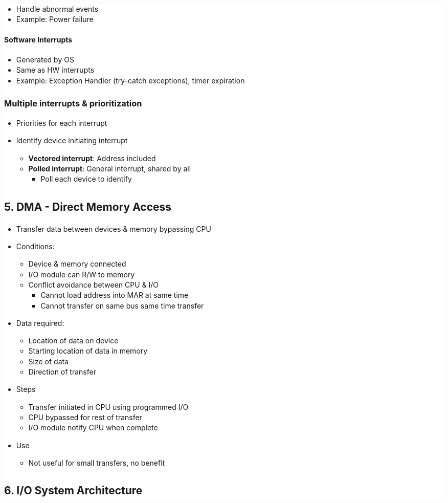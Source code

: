 - Handle abnormal events
- Example: Power failure

#### Software Interrupts

- Generated by OS
- Same as HW interrupts
- Example: Exception Handler (try-catch exceptions), timer expiration

### Multiple interrupts & prioritization

- Priorities for each interrupt

- Identify device initiating interrupt
  - **Vectored interrupt**: Address included
  - **Polled interrupt**: General interrupt, shared by all
    - Poll each device to identify

## 5. DMA - Direct Memory Access

- Transfer data between devices & memory bypassing CPU
- Conditions:
  - Device & memory connected
  - I/O module can R/W to memory
  - Conflict avoidance between CPU & I/O
    - Cannot load address into MAR at same time
    - Cannot transfer on same bus same time transfer
- Data required:
  - Location of data on device
  - Starting location of data in memory
  - Size of data
  - Direction of transfer

- Steps
  - Transfer initiated in CPU using programmed I/O
  - CPU bypassed for rest of transfer
  - I/O module notify CPU when complete
- Use
  - Not useful for small transfers, no benefit

## 6. I/O System Architecture
